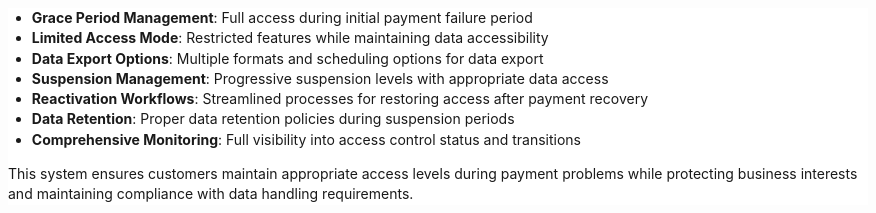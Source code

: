 - **Grace Period Management**: Full access during initial payment failure period
- **Limited Access Mode**: Restricted features while maintaining data accessibility
- **Data Export Options**: Multiple formats and scheduling options for data export
- **Suspension Management**: Progressive suspension levels with appropriate data access
- **Reactivation Workflows**: Streamlined processes for restoring access after payment recovery
- **Data Retention**: Proper data retention policies during suspension periods
- **Comprehensive Monitoring**: Full visibility into access control status and transitions

This system ensures customers maintain appropriate access levels during payment problems while protecting business interests and maintaining compliance with data handling requirements. 